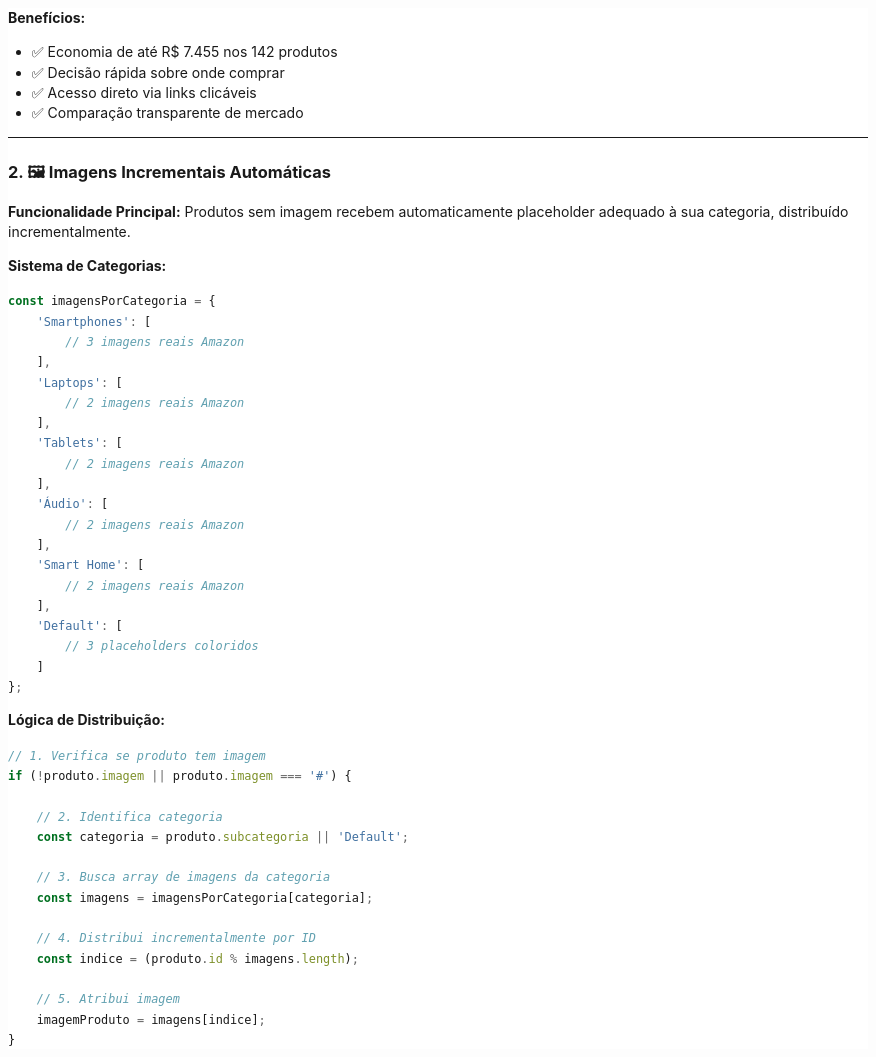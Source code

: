 **Benefícios:**
- ✅ Economia de até R$ 7.455 nos 142 produtos
- ✅ Decisão rápida sobre onde comprar
- ✅ Acesso direto via links clicáveis
- ✅ Comparação transparente de mercado

---

### 2. 🖼️ Imagens Incrementais Automáticas

**Funcionalidade Principal:**
Produtos sem imagem recebem automaticamente placeholder adequado à sua categoria, distribuído incrementalmente.

**Sistema de Categorias:**

```javascript
const imagensPorCategoria = {
    'Smartphones': [
        // 3 imagens reais Amazon
    ],
    'Laptops': [
        // 2 imagens reais Amazon
    ],
    'Tablets': [
        // 2 imagens reais Amazon
    ],
    'Áudio': [
        // 2 imagens reais Amazon
    ],
    'Smart Home': [
        // 2 imagens reais Amazon
    ],
    'Default': [
        // 3 placeholders coloridos
    ]
};
```

**Lógica de Distribuição:**
```javascript
// 1. Verifica se produto tem imagem
if (!produto.imagem || produto.imagem === '#') {
    
    // 2. Identifica categoria
    const categoria = produto.subcategoria || 'Default';
    
    // 3. Busca array de imagens da categoria
    const imagens = imagensPorCategoria[categoria];
    
    // 4. Distribui incrementalmente por ID
    const indice = (produto.id % imagens.length);
    
    // 5. Atribui imagem
    imagemProduto = imagens[indice];
}
```

